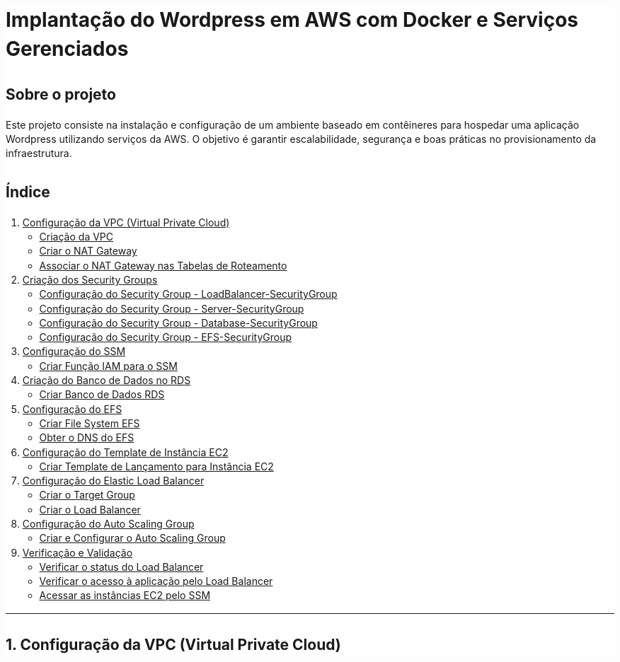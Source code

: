 # Implantação do Wordpress em AWS com Docker e Serviços Gerenciados
## Sobre o projeto

Este projeto consiste na instalação e configuração de um ambiente baseado em contêineres para hospedar uma aplicação Wordpress utilizando serviços da AWS. O objetivo é garantir escalabilidade, segurança e boas práticas no provisionamento da infraestrutura.


## Índice

1. [Configuração da VPC (Virtual Private Cloud)](#1-configuração-da-vpc-virtual-private-cloud)  
   - [Criação da VPC](#11-criação-da-vpc)
   - [Criar o NAT Gateway](#12-criar-o-nat-gateway)
   - [Associar o NAT Gateway nas Tabelas de Roteamento](#13-associar-o-nat-gateway-nas-tabelas-de-roteamento)  
2. [Criação dos Security Groups](#2-criação-dos-security-groups)
   - [Configuração do Security Group - LoadBalancer-SecurityGroup](#21-configuração-do-security-group---loadbalancer-securitygroup)
   - [Configuração do Security Group - Server-SecurityGroup](#22-configuração-do-security-group---server-securitygroup)
   - [Configuração do Security Group - Database-SecurityGroup](#23-configuração-do-security-group---database-securitygroup)
   - [Configuração do Security Group - EFS-SecurityGroup](#24-configuração-do-security-group---efs-securitygroup)
3. [Configuração do SSM](#3-configuração-do-ssm)
   - [Criar Função IAM para o SSM](#31-criar-função-iam-para-o-ssm)
4. [Criação do Banco de Dados no RDS](#4-criação-do-banco-de-dados-no-rds)
   - [Criar Banco de Dados RDS](#41-criar-banco-de-dados-rds)
5. [Configuração do EFS](#5-configuração-do-efs)
   - [Criar File System EFS](#51-criar-file-system-efs)
   - [Obter o DNS do EFS](#52-obter-o-dns-do-efs)
6. [Configuração do Template de Instância EC2](#6-configuração-do-template-de-instância-ec2)
   - [Criar Template de Lançamento para Instância EC2](#61-criar-template-de-lançamento-para-instância-ec2)
7. [Configuração do Elastic Load Balancer](#7-configuração-do-elastic-load-balancer)
   - [Criar o Target Group](#71-criar-o-target-group)
   - [Criar o Load Balancer](#72-criar-o-load-balancer)
8. [Configuração do Auto Scaling Group](#8-configuração-do-auto-scaling-group)
   - [Criar e Configurar o Auto Scaling Group](#81-criar-e-configurar-o-auto-scaling-group)
9. [Verificação e Validação](#9-verificação-e-validação)
   - [Verificar o status do Load Balancer](#91-verificar-o-status-do-load-balancer)
   - [Verificar o acesso à aplicação pelo Load Balancer](#92-verificar-o-acesso-à-aplicação-pelo-load-balancer)
   - [Acessar as instâncias EC2 pelo SSM](#93-acessar-as-instâncias-ec2-pelo-ssm)
   

---

## 1. Configuração da VPC (Virtual Private Cloud)
